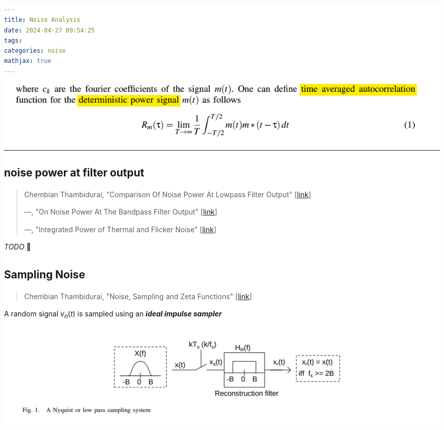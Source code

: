 ```yaml
---
title: Noise Analysis
date: 2024-04-27 09:54:25
tags:
categories: noise
mathjax: true
---
```




![image-20241208103218870](noise/image-20241208103218870.png)

---





## noise power at filter output

> Chembian Thambidurai, "Comparison Of Noise Power At Lowpass Filter Output" [[link](https://www.linkedin.com/posts/chembiyan-t-0b34b910_noise-power-at-filter-output-activity-7006486487093456896-W0Rt?utm_source=share&utm_medium=member_desktop)]
>
> —, "On Noise Power At The Bandpass Filter Output" [[link](https://www.linkedin.com/posts/chembiyan-t-0b34b910_bandpass-noise-activity-7008896204507922432-ZRXF?utm_source=share&utm_medium=member_desktop)]
>
> —, "Integrated Power of Thermal and Flicker Noise" [[link](https://www.linkedin.com/posts/chembiyan-t-0b34b910_flicker-and-thermal-noise-power-on-a-log-activity-7003063399781711872-62nh?utm_source=share&utm_medium=member_desktop)]

*TODO* &#128197;



## Sampling Noise

> Chembian Thambidurai, "Noise, Sampling and Zeta Functions" [[link](https://www.linkedin.com/posts/chembiyan-t-0b34b910_sampling-noise-signals-activity-7018929654627520512-QYr0)]

A random signal $v_n(t)$ is sampled using an ***ideal impulse sampler***

![image-20241201165157743](noise/image-20241201165157743.png)
